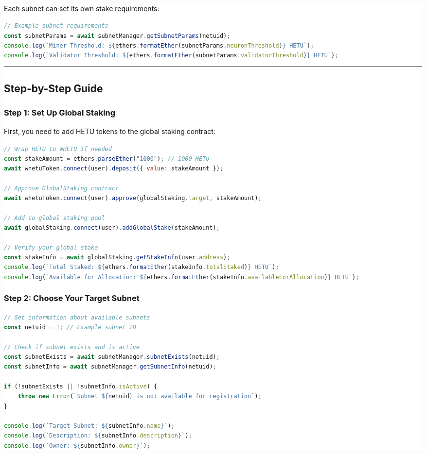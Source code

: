 Each subnet can set its own stake requirements:

```javascript
// Example subnet requirements
const subnetParams = await subnetManager.getSubnetParams(netuid);
console.log(`Miner Threshold: ${ethers.formatEther(subnetParams.neuronThreshold)} HETU`);
console.log(`Validator Threshold: ${ethers.formatEther(subnetParams.validatorThreshold)} HETU`);
```

---

## Step-by-Step Guide

### Step 1: Set Up Global Staking

First, you need to add HETU tokens to the global staking contract:

```javascript
// Wrap HETU to WHETU if needed
const stakeAmount = ethers.parseEther("1000"); // 1000 HETU
await whetuToken.connect(user).deposit({ value: stakeAmount });

// Approve GlobalStaking contract
await whetuToken.connect(user).approve(globalStaking.target, stakeAmount);

// Add to global staking pool
await globalStaking.connect(user).addGlobalStake(stakeAmount);

// Verify your global stake
const stakeInfo = await globalStaking.getStakeInfo(user.address);
console.log(`Total Staked: ${ethers.formatEther(stakeInfo.totalStaked)} HETU`);
console.log(`Available for Allocation: ${ethers.formatEther(stakeInfo.availableForAllocation)} HETU`);
```

### Step 2: Choose Your Target Subnet

```javascript
// Get information about available subnets
const netuid = 1; // Example subnet ID

// Check if subnet exists and is active
const subnetExists = await subnetManager.subnetExists(netuid);
const subnetInfo = await subnetManager.getSubnetInfo(netuid);

if (!subnetExists || !subnetInfo.isActive) {
    throw new Error(`Subnet ${netuid} is not available for registration`);
}

console.log(`Target Subnet: ${subnetInfo.name}`);
console.log(`Description: ${subnetInfo.description}`);
console.log(`Owner: ${subnetInfo.owner}`);
```
